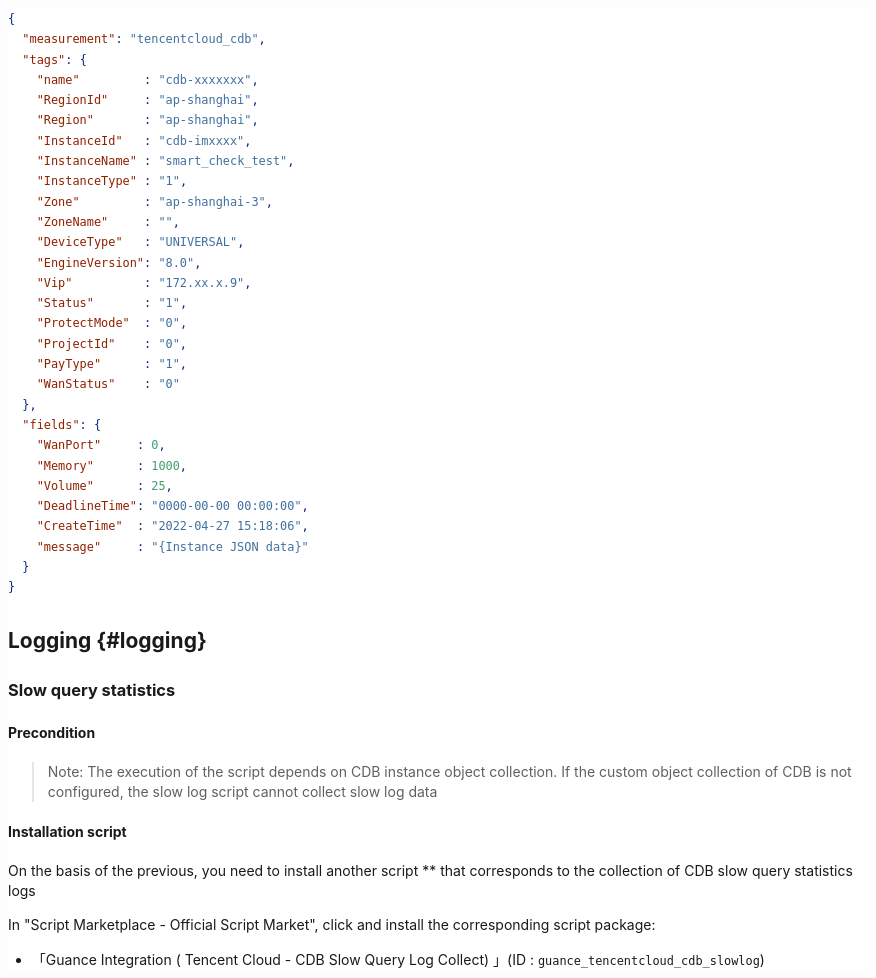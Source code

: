 ```json
{
  "measurement": "tencentcloud_cdb",
  "tags": {
    "name"         : "cdb-xxxxxxx",
    "RegionId"     : "ap-shanghai",
    "Region"       : "ap-shanghai",
    "InstanceId"   : "cdb-imxxxx",
    "InstanceName" : "smart_check_test",
    "InstanceType" : "1",
    "Zone"         : "ap-shanghai-3",
    "ZoneName"     : "",
    "DeviceType"   : "UNIVERSAL",
    "EngineVersion": "8.0",
    "Vip"          : "172.xx.x.9",
    "Status"       : "1",
    "ProtectMode"  : "0",
    "ProjectId"    : "0",
    "PayType"      : "1",
    "WanStatus"    : "0"
  },
  "fields": {
    "WanPort"     : 0,
    "Memory"      : 1000,
    "Volume"      : 25,
    "DeadlineTime": "0000-00-00 00:00:00",
    "CreateTime"  : "2022-04-27 15:18:06",
    "message"     : "{Instance JSON data}"
  }
}
```

## Logging {#logging}

### Slow query statistics

#### Precondition

> Note: The execution of the script depends on CDB instance object collection. If the custom object collection of CDB is not configured, the slow log script cannot collect slow log data



#### Installation script



On the basis of the previous, you need to install another script ** that corresponds to the collection of CDB slow query statistics logs

In "Script Marketplace - Official Script Market", click and install the corresponding script package:

- 「Guance Integration ( Tencent Cloud - CDB Slow Query Log Collect)  」(ID : `guance_tencentcloud_cdb_slowlog`)

